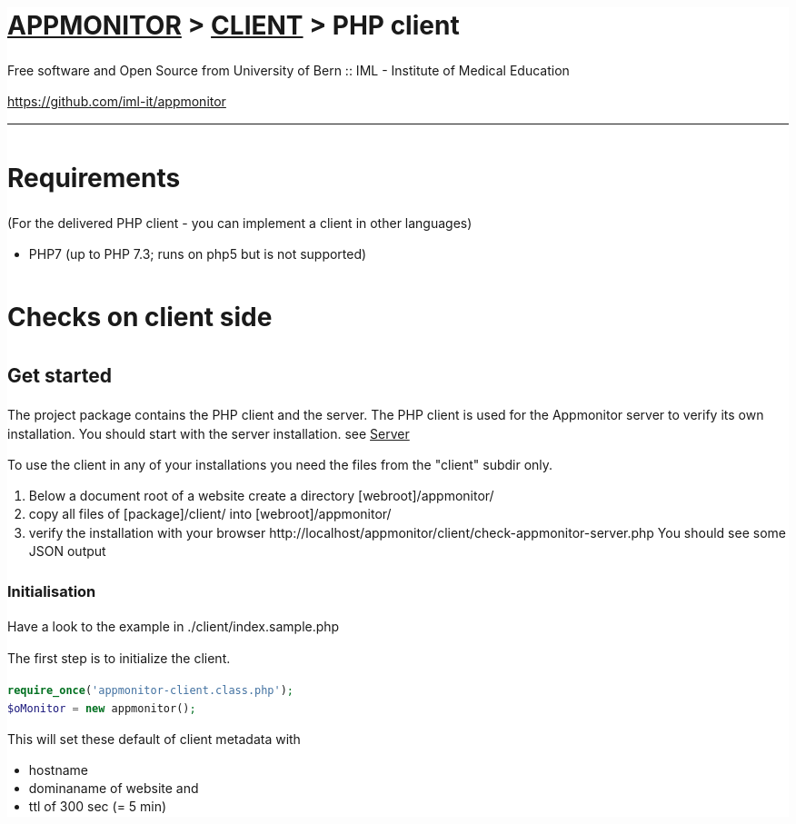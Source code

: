 <style>
	.required{color:#f22;}
	.optional{color:#888;}
</style>


# [APPMONITOR](readme.md) > [CLIENT](client.md) > PHP client #

Free software and Open Source from University of Bern :: IML - Institute of Medical Education

https://github.com/iml-it/appmonitor

- - -


# Requirements #

(For the delivered PHP client - you can implement a client in other languages)
- PHP7 (up to PHP 7.3; runs on php5 but is not supported)


# Checks on client side #


## Get started ##

The project package contains the PHP client and the server. The PHP client is used for the Appmonitor server to verify its own installation. You should start with the server installation.
see [Server](server.md)

To use the client in any of your installations you need the files from the "client" subdir only.

1) Below a document root of a website create a directory [webroot]/appmonitor/
2) copy all files of [package]/client/ into [webroot]/appmonitor/
3) verify the installation with your browser
   http://localhost/appmonitor/client/check-appmonitor-server.php
   You should see some JSON output

   
   
### Initialisation ###

Have a look to the example in ./client/index.sample.php

The first step is to initialize the client.

```php
require_once('appmonitor-client.class.php');
$oMonitor = new appmonitor();
```

This will set these default of client metadata with 
- hostname
- dominaname of website and 
- ttl of 300 sec (= 5 min)
